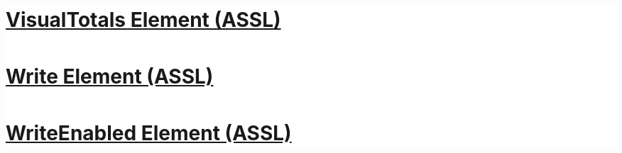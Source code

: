 # [VisualTotals Element (ASSL)](visualtotals-element-assl.md)
# [Write Element (ASSL)](write-element-assl.md)
# [WriteEnabled Element (ASSL)](writeenabled-element-assl.md)
